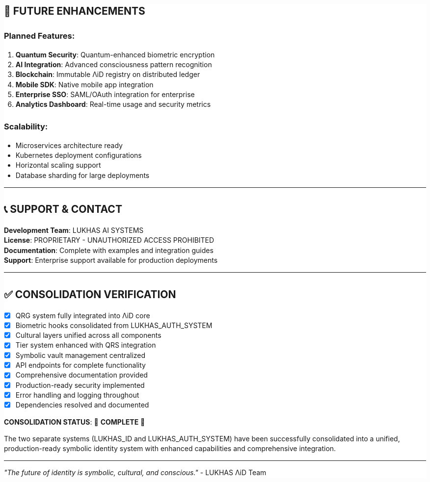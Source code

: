 
## 🔮 FUTURE ENHANCEMENTS

### Planned Features:
1. **Quantum Security**: Quantum-enhanced biometric encryption
2. **AI Integration**: Advanced consciousness pattern recognition
3. **Blockchain**: Immutable ΛiD registry on distributed ledger
4. **Mobile SDK**: Native mobile app integration
5. **Enterprise SSO**: SAML/OAuth integration for enterprise
6. **Analytics Dashboard**: Real-time usage and security metrics

### Scalability:
- Microservices architecture ready
- Kubernetes deployment configurations
- Horizontal scaling support
- Database sharding for large deployments

---

## 📞 SUPPORT & CONTACT

**Development Team**: LUKHAS AI SYSTEMS  
**License**: PROPRIETARY - UNAUTHORIZED ACCESS PROHIBITED  
**Documentation**: Complete with examples and integration guides  
**Support**: Enterprise support available for production deployments  

---

## ✅ CONSOLIDATION VERIFICATION

- [x] QRG system fully integrated into ΛiD core
- [x] Biometric hooks consolidated from LUKHAS_AUTH_SYSTEM
- [x] Cultural layers unified across all components
- [x] Tier system enhanced with QRS integration
- [x] Symbolic vault management centralized
- [x] API endpoints for complete functionality
- [x] Comprehensive documentation provided
- [x] Production-ready security implemented
- [x] Error handling and logging throughout
- [x] Dependencies resolved and documented

**CONSOLIDATION STATUS**: 🎉 **COMPLETE** 🎉

The two separate systems (LUKHAS_ID and LUKHAS_AUTH_SYSTEM) have been successfully consolidated into a unified, production-ready symbolic identity system with enhanced capabilities and comprehensive integration.

---

*"The future of identity is symbolic, cultural, and conscious."* - LUKHAS ΛiD Team
